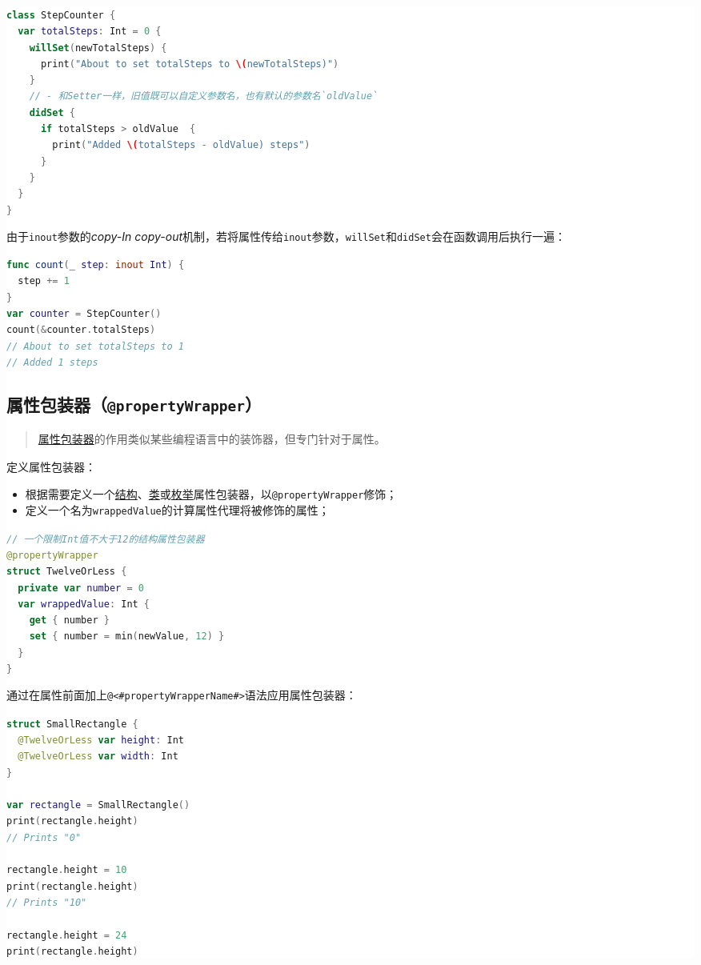 ```swift
class StepCounter {
  var totalSteps: Int = 0 {
    willSet(newTotalSteps) {
      print("About to set totalSteps to \(newTotalSteps)")
    }
    // - 和Setter一样，旧值既可以自定义参数名，也有默认的参数名`oldValue`
    didSet {
      if totalSteps > oldValue  {
        print("Added \(totalSteps - oldValue) steps")
      }
    }
  }
}
```

由于`inout`参数的*copy-In copy-out*机制，若将属性传给`inout`参数，`willSet`和`didSet`会在函数调用后执行一遍：

```swift
func count(_ step: inout Int) {
  step += 1
}
var counter = StepCounter()
count(&counter.totalSteps)
// About to set totalSteps to 1
// Added 1 steps
```

## 属性包装器（`@propertyWrapper`）

> [属性包装器][Property-Wrappers]的作用类似某些编程语言中的装饰器，但专门针对于属性。

定义属性包装器：

- 根据需要定义一个[结构](#结构structures和类classes)、[类](#结构structures和类classes)或[枚举](#枚举enumerations)属性包装器，以`@propertyWrapper`修饰；
- 定义一个名为`wrappedValue`的计算属性代理将被修饰的属性；

```swift
// 一个限制Int值不大于12的结构属性包装器
@propertyWrapper
struct TwelveOrLess {
  private var number = 0
  var wrappedValue: Int {
    get { number }
    set { number = min(newValue, 12) }
  }
}
```

通过在属性前面加上`@<#propertyWrapperName#>`语法应用属性包装器：

```swift
struct SmallRectangle {
  @TwelveOrLess var height: Int
  @TwelveOrLess var width: Int
}

var rectangle = SmallRectangle()
print(rectangle.height)
// Prints "0"

rectangle.height = 10
print(rectangle.height)
// Prints "10"

rectangle.height = 24
print(rectangle.height)
```

[guidedtour]: https://docs.swift.org/swift-book/documentation/the-swift-programming-language/guidedtour/
[aboutthelanguagereference]: https://docs.swift.org/swift-book/documentation/the-swift-programming-language/aboutthelanguagereference
[Structures-and-Enumerations-Are-Value-Types]: https://docs.swift.org/swift-book/documentation/the-swift-programming-language/classesandstructures#Structures-and-Enumerations-Are-Value-Types
[Classes-Are-Reference-Types]: https://docs.swift.org/swift-book/documentation/the-swift-programming-language/classesandstructures#Classes-Are-Reference-Types
[controlflow]: https://docs.swift.org/swift-book/documentation/the-swift-programming-language/controlflow
[functions]: https://docs.swift.org/swift-book/documentation/the-swift-programming-language/functions
[closures]: https://docs.swift.org/swift-book/documentation/the-swift-programming-language/closures
[Strong-Reference-Cycles-for-Closures]: https://docs.swift.org/swift-book/documentation/the-swift-programming-language/automaticreferencecounting/#Strong-Reference-Cycles-for-Closures
[enumerations]: https://docs.swift.org/swift-book/documentation/the-swift-programming-language/enumerations
[classesandstructures]: https://docs.swift.org/swift-book/documentation/the-swift-programming-language/classesandstructures
[properties]: https://docs.swift.org/swift-book/documentation/the-swift-programming-language/properties
[Stored-Properties]: https://docs.swift.org/swift-book/documentation/the-swift-programming-language/properties#Stored-Properties
[Computed-Properties]: https://docs.swift.org/swift-book/documentation/the-swift-programming-language/properties#Computed-Properties
[Property-Observers]: https://docs.swift.org/swift-book/documentation/the-swift-programming-language/properties#Property-Observers
[Property-Wrappers]: https://docs.swift.org/swift-book/documentation/the-swift-programming-language/properties#Property-Wrappers